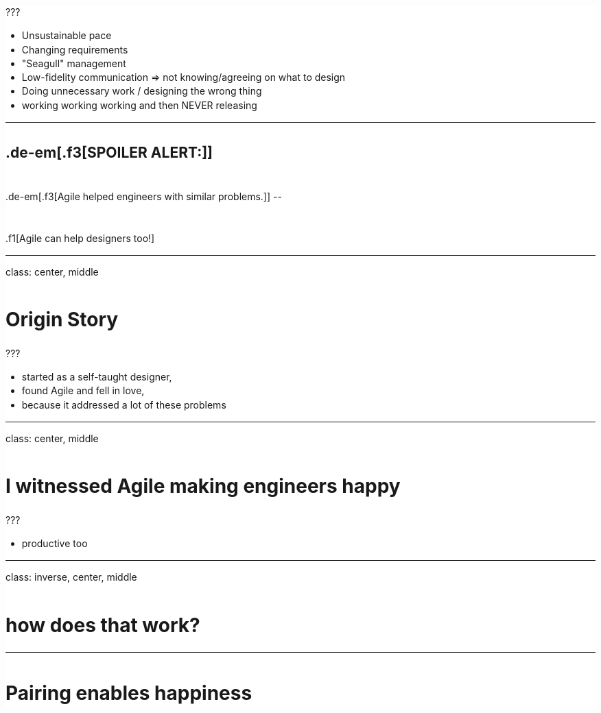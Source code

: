???

- Unsustainable pace
- Changing requirements
- "Seagull" management
- Low-fidelity communication => not knowing/agreeing on what to design
- Doing unnecessary work / designing the wrong thing
- working working working and then NEVER releasing

---

.de-em[.f3[SPOILER ALERT:]]
--
<br/>
.de-em[.f3[Agile helped engineers with similar problems.]]
--
<br/>
<br/>
<br/>
.f1[Agile can help designers too!]

---
class: center, middle

# Origin Story

???

- started as a self-taught designer,
- found Agile and fell in love,
- because it addressed a lot of these problems


---

class: center, middle

# I witnessed Agile making engineers happy

???


- productive too

---
class: inverse, center, middle
# how does that work?

---

# Pairing enables happiness


[boulder]: https://twitter.com/jonathanpberger/status/562926708949803010
[atomic]: http://bradfrost.com/blog/post/atomic-web-design/
[bdr]: http://pivotallabs.com/big-design-refactor
[phantomcss]: https://github.com/Huddle/PhantomCSS
[hologram]: http://trulia.github.io/hologram/
[ethnio]: http://ethn.io/
[browserstack]: http://browserstack.com
[stylecop]: https://github.com/pivotal/style_cop
[wraith]: https://github.com/BBC-News/wraith
[red-ci]: https://twitter.com/jonathanpberger/status/563123069435535361
[scd]: https://www.gv.com/lib/story-centered-design-hacking-your-brain-to-think-like-a-user
[design backlog]: http://pivotallabs.com/manage-design-backlog/
[boulder]: https://twitter.com/jonathanpberger/status/562926708949803010
[atomic]: http://bradfrost.com/blog/post/atomic-web-design/
[bdr]: http://pivotallabs.com/big-design-refactor
[phantomcss]: https://github.com/Huddle/PhantomCSS
[hologram]: http://trulia.github.io/hologram/
[ethnio]: http://ethn.io/
[browserstack]: http://browserstack.com
[stylecop]: https://github.com/pivotal/style_cop
[wraith]: https://github.com/BBC-News/wraith
[red-ci]: https://twitter.com/jonathanpberger/status/563123069435535361
[scd]: https://www.gv.com/lib/story-centered-design-hacking-your-brain-to-think-like-a-user
[design backlog]: http://pivotallabs.com/manage-design-backlog/
[starting to pair-design]: http://pivotallabs.com/benefits-of-pair-design/